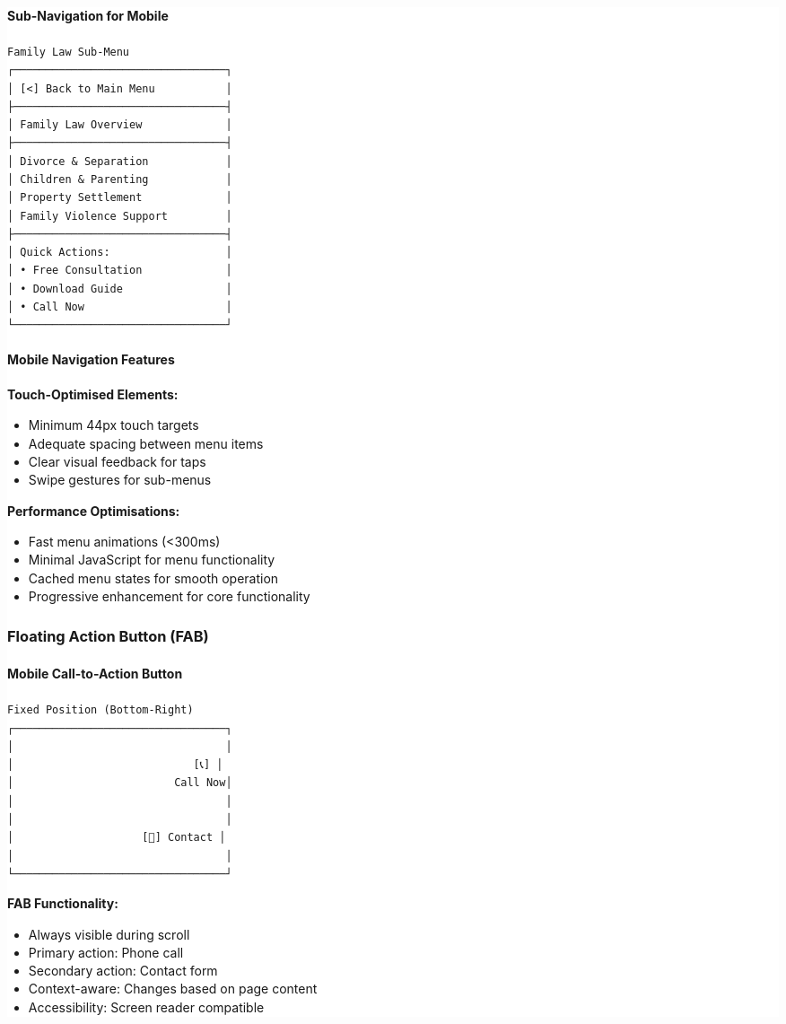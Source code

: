 #### Sub-Navigation for Mobile
```
Family Law Sub-Menu
┌─────────────────────────────────┐
│ [<] Back to Main Menu           │
├─────────────────────────────────┤
│ Family Law Overview             │
├─────────────────────────────────┤
│ Divorce & Separation            │
│ Children & Parenting            │
│ Property Settlement             │
│ Family Violence Support         │
├─────────────────────────────────┤
│ Quick Actions:                  │
│ • Free Consultation             │
│ • Download Guide                │
│ • Call Now                      │
└─────────────────────────────────┘
```

#### Mobile Navigation Features
**Touch-Optimised Elements:**
- Minimum 44px touch targets
- Adequate spacing between menu items
- Clear visual feedback for taps
- Swipe gestures for sub-menus

**Performance Optimisations:**
- Fast menu animations (<300ms)
- Minimal JavaScript for menu functionality
- Cached menu states for smooth operation
- Progressive enhancement for core functionality

### Floating Action Button (FAB)

#### Mobile Call-to-Action Button
```
Fixed Position (Bottom-Right)
┌─────────────────────────────────┐
│                                 │
│                            [📞] │
│                         Call Now│
│                                 │
│                                 │
│                    [📧] Contact │
│                                 │
└─────────────────────────────────┘
```

**FAB Functionality:**
- Always visible during scroll
- Primary action: Phone call
- Secondary action: Contact form
- Context-aware: Changes based on page content
- Accessibility: Screen reader compatible

